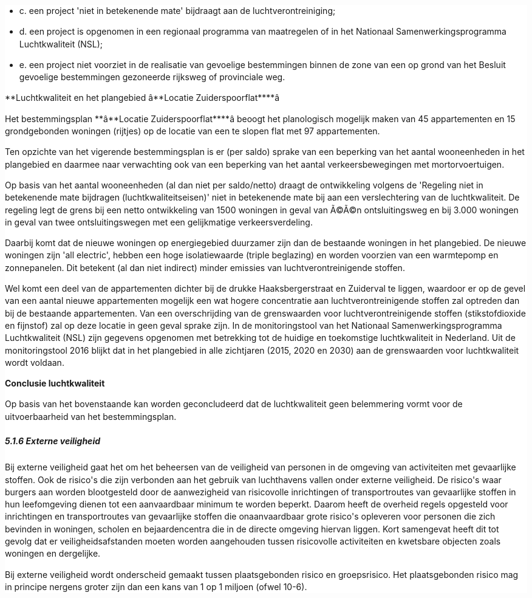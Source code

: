 * c. een project 'niet in betekenende mate' bijdraagt aan de luchtverontreiniging;

* d. een project is opgenomen in een regionaal programma van maatregelen of in het Nationaal Samenwerkingsprogramma Luchtkwaliteit (NSL);

* e. een project niet voorziet in de realisatie van gevoelige bestemmingen binnen de zone van een op grond van het Besluit gevoelige bestemmingen gezoneerde rijksweg of provinciale weg.

**Luchtkwaliteit en het plangebied â**Locatie Zuiderspoorflat****â

Het bestemmingsplan **â**Locatie Zuiderspoorflat****â beoogt het planologisch mogelijk maken van 45 appartementen en 15 grondgebonden woningen (rijtjes) op de locatie van een te slopen flat met 97 appartementen.

Ten opzichte van het vigerende bestemmingsplan is er (per saldo) sprake van een beperking van het aantal wooneenheden in het plangebied en daarmee naar verwachting ook van een beperking van het aantal verkeersbewegingen met mortorvoertuigen.

Op basis van het aantal wooneenheden (al dan niet per saldo/netto) draagt de ontwikkeling volgens de 'Regeling niet in betekenende mate bijdragen (luchtkwaliteitseisen)' niet in betekenende mate bij aan een verslechtering van de luchtkwaliteit. De regeling legt de grens bij een netto ontwikkeling van 1500 woningen in geval van Ã©Ã©n ontsluitingsweg en bij 3\.000 woningen in geval van twee ontsluitingswegen met een gelijkmatige verkeersverdeling.

Daarbij komt dat de nieuwe woningen op energiegebied duurzamer zijn dan de bestaande woningen in het plangebied. De nieuwe woningen zijn 'all electric', hebben een hoge isolatiewaarde (triple beglazing) en worden voorzien van een warmtepomp en zonnepanelen. Dit betekent (al dan niet indirect) minder emissies van luchtverontreinigende stoffen.

Wel komt een deel van de appartementen dichter bij de drukke Haaksbergerstraat en Zuiderval te liggen, waardoor er op de gevel van een aantal nieuwe appartementen mogelijk een wat hogere concentratie aan luchtverontreinigende stoffen zal optreden dan bij de bestaande appartementen. Van een overschrijding van de grenswaarden voor luchtverontreinigende stoffen (stikstofdioxide en fijnstof) zal op deze locatie in geen geval sprake zijn. In de monitoringstool van het Nationaal Samenwerkingsprogramma Luchtkwaliteit (NSL) zijn gegevens opgenomen met betrekking tot de huidige en toekomstige luchtkwaliteit in Nederland. Uit de monitoringstool 2016 blijkt dat in het plangebied in alle zichtjaren (2015, 2020 en 2030\) aan de grenswaarden voor luchtkwaliteit wordt voldaan.

**Conclusie luchtkwaliteit**

Op basis van het bovenstaande kan worden geconcludeerd dat de luchtkwaliteit geen belemmering vormt voor de uitvoerbaarheid van het bestemmingsplan.

##### 5\.1\.6 Externe veiligheid

Bij externe veiligheid gaat het om het beheersen van de veiligheid van personen in de omgeving van activiteiten met gevaarlijke stoffen. Ook de risico's die zijn verbonden aan het gebruik van luchthavens vallen onder externe veiligheid. De risico's waar burgers aan worden blootgesteld door de aanwezigheid van risicovolle inrichtingen of transportroutes van gevaarlijke stoffen in hun leefomgeving dienen tot een aanvaardbaar minimum te worden beperkt. Daarom heeft de overheid regels opgesteld voor inrichtingen en transportroutes van gevaarlijke stoffen die onaanvaardbaar grote risico's opleveren voor personen die zich bevinden in woningen, scholen en bejaardencentra die in de directe omgeving hiervan liggen. Kort samengevat heeft dit tot gevolg dat er veiligheidsafstanden moeten worden aangehouden tussen risicovolle activiteiten en kwetsbare objecten zoals woningen en dergelijke.

Bij externe veiligheid wordt onderscheid gemaakt tussen plaatsgebonden risico en groepsrisico. Het plaatsgebonden risico mag in principe nergens groter zijn dan een kans van 1 op 1 miljoen (ofwel 10\-6\).
